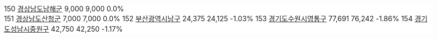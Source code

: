   <tr class="item">
    <td>150</td>
    <td><a href="/apt/경상남도남해군">경상남도남해군</a></td>
    <td>9,000</td>
    <td>9,000</td>
    <td>0.0%</td>
  </tr>

  <tr>
    <td colspan="5">
      <script async src="https://pagead2.googlesyndication.com/pagead/js/adsbygoogle.js?client=ca-pub-3485438051770037"
          crossorigin="anonymous"></script>
      <ins class="adsbygoogle"
          style="display:block; text-align:center;"
          data-ad-layout="in-article"
          data-ad-format="fluid"
          data-ad-client="ca-pub-3485438051770037"
          data-ad-slot="2046582130"></ins>
      <script>
          (adsbygoogle = window.adsbygoogle || []).push({});
      </script>
    </td>
  </tr>            
            
  <tr class="item">
    <td>151</td>
    <td><a href="/apt/경상남도산청군">경상남도산청군</a></td>
    <td>7,000</td>
    <td>7,000</td>
    <td>0.0%</td>
  </tr>

  <tr class="item">
    <td>152</td>
    <td><a href="/apt/부산광역시남구">부산광역시남구</a></td>
    <td>24,375</td>
    <td>24,125</td>
    <td>-1.03%</td>
  </tr>

  <tr class="item">
    <td>153</td>
    <td><a href="/apt/경기도수원시영통구">경기도수원시영통구</a></td>
    <td>77,691</td>
    <td>76,242</td>
    <td>-1.86%</td>
  </tr>

  <tr class="item">
    <td>154</td>
    <td><a href="/apt/경기도성남시중원구">경기도성남시중원구</a></td>
    <td>42,750</td>
    <td>42,250</td>
    <td>-1.17%</td>
  </tr>

